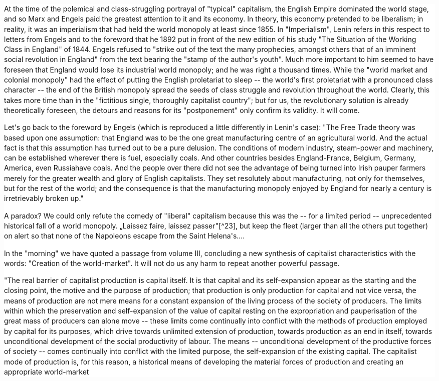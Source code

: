 At the time of the polemical and class-struggling portrayal of "typical"
capitalism, the English Empire dominated the world stage, and so Marx
and Engels paid the greatest attention to it and its economy. In theory,
this economy pretended to be liberalism; in reality, it was an
imperialism that had held the world monopoly at least since 1855. In
"Imperialism", Lenin refers in this respect to letters from Engels and
to the foreword that he 1892 put in front of the new edition of his
study "The Situation of the Working Class in England" of 1844. Engels
refused to "strike out of the text the many prophecies, amongst others
that of an imminent social revolution in England" from the text bearing
the "stamp of the author's youth". Much more important to him seemed to
have foreseen that England would lose its industrial world monopoly; and
he was right a thousand times. While the "world market and colonial
monopoly" had the effect of putting the English proletariat to sleep --
the world's first proletariat with a pronounced class character -- the
end of the British monopoly spread the seeds of class struggle and
revolution throughout the world. Clearly, this takes more time than in
the "fictitious single, thoroughly capitalist country"; but for us, the
revolutionary solution is already theoretically foreseen, the detours
and reasons for its "postponement" only confirm its validity. It will
come.

Let's go back to the foreword by Engels (which is reproduced a little
differently in Lenin's case): "The Free Trade theory was based upon one
assumption: that England was to be the one great manufacturing centre of
an agricultural world. And the actual fact is that this assumption has
turned out to be a pure delusion. The conditions of modern industry,
steam-power and machinery, can be established wherever there is fuel,
especially coals. And other countries besides England-France, Belgium,
Germany, America, even Russiahave coals. And the people over there did
not see the advantage of being turned into Irish pauper farmers merely
for the greater wealth and glory of English capitalists. They set
resolutely about manufacturing, not only for themselves, but for the
rest of the world; and the consequence is that the manufacturing
monopoly enjoyed by England for nearly a century is irretrievably broken
up."

A paradox? We could only refute the comedy of "liberal" capitalism
because this was the -- for a limited period -- unprecedented historical
fall of a world monopoly. „Laissez faire, laissez passer"[^23], but keep
the fleet (larger than all the others put together) on alert so that
none of the Napoleons escape from the Saint Helena's....

In the "morning" we have quoted a passage from volume III, concluding a
new synthesis of capitalist characteristics with the words: "Creation of
the world-market". It will not do us any harm to repeat another powerful
passage.

"The real barrier of capitalist production is capital itself. It is that
capital and its self-expansion appear as the starting and the closing
point, the motive and the purpose of production; that production is only
production for capital and not vice versa, the means of production are
not mere means for a constant expansion of the living process of the
society of producers. The limits within which the preservation and
self-expansion of the value of capital resting on the expropriation and
pauperisation of the great mass of producers can alone move -- these
limits come continually into conflict with the methods of production
employed by capital for its purposes, which drive towards unlimited
extension of production, towards production as an end in itself, towards
unconditional development of the social productivity of labour. The
means -- unconditional development of the productive forces of society
-- comes continually into conflict with the limited purpose, the
self-expansion of the existing capital. The capitalist mode of
production is, for this reason, a historical means of developing the
material forces of production and creating an appropriate world-market

[^1]: Refers to Stalin: "Marxism and Problems of Linguistics", 1950,
[^2]: Quod differtur, non aufertur (lat.): postponed is not cancelled.
[^3]: Stalin: Economic Problems of Socialism in the USSR, 1952
[^4]: Barbariccia:"curly beard", one of the devil's names in Dante's
[^5]: The theoretical organ of the communist left in Italy has been
[^6]: Confession: Bordiga means that the economic and social structure
[^7]: All quotes marked with "Stalin" are taken from: "Economic Problems